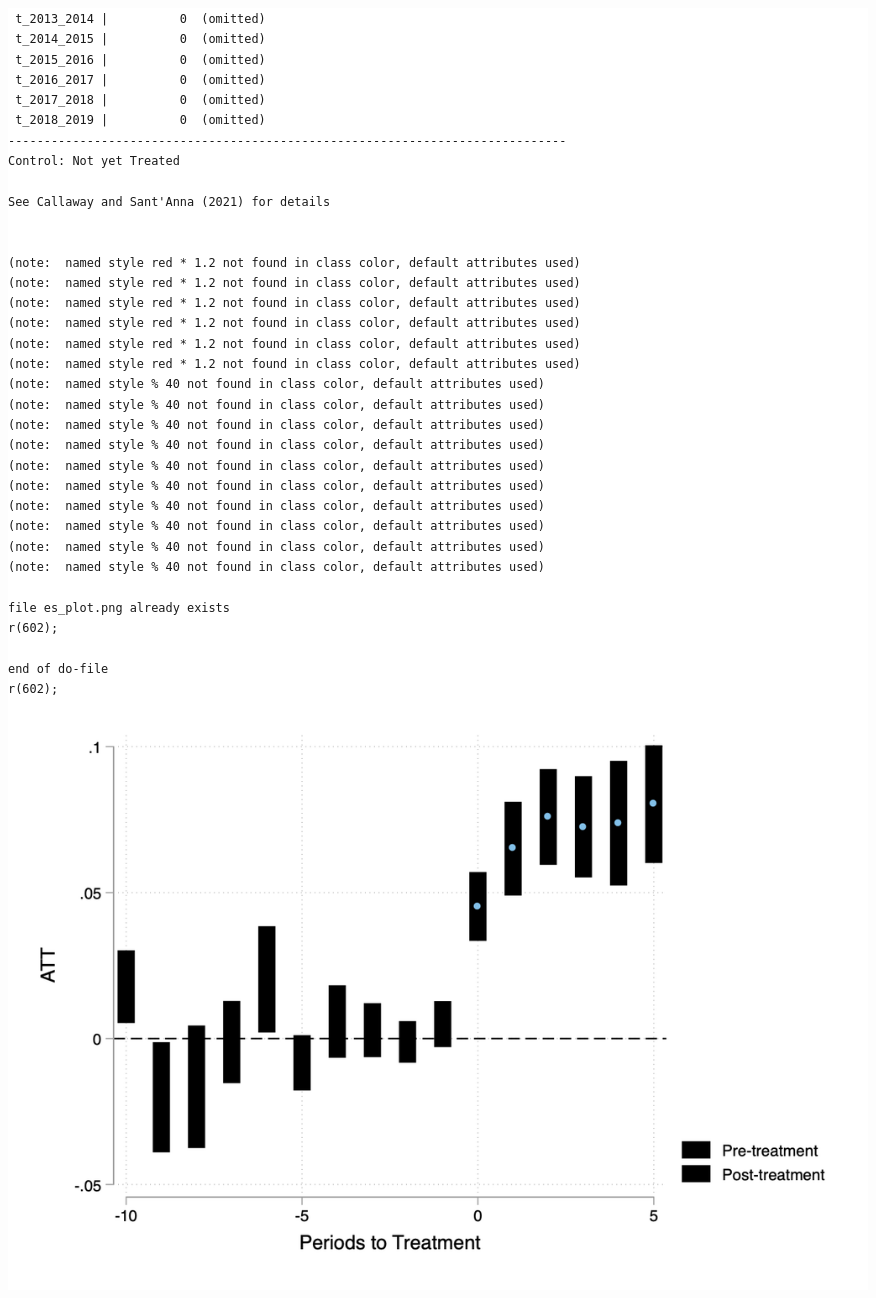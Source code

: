      t_2013_2014 |          0  (omitted)
     t_2014_2015 |          0  (omitted)
     t_2015_2016 |          0  (omitted)
     t_2016_2017 |          0  (omitted)
     t_2017_2018 |          0  (omitted)
     t_2018_2019 |          0  (omitted)
    ------------------------------------------------------------------------------
    Control: Not yet Treated

    See Callaway and Sant'Anna (2021) for details


    (note:  named style red * 1.2 not found in class color, default attributes used)
    (note:  named style red * 1.2 not found in class color, default attributes used)
    (note:  named style red * 1.2 not found in class color, default attributes used)
    (note:  named style red * 1.2 not found in class color, default attributes used)
    (note:  named style red * 1.2 not found in class color, default attributes used)
    (note:  named style red * 1.2 not found in class color, default attributes used)
    (note:  named style % 40 not found in class color, default attributes used)
    (note:  named style % 40 not found in class color, default attributes used)
    (note:  named style % 40 not found in class color, default attributes used)
    (note:  named style % 40 not found in class color, default attributes used)
    (note:  named style % 40 not found in class color, default attributes used)
    (note:  named style % 40 not found in class color, default attributes used)
    (note:  named style % 40 not found in class color, default attributes used)
    (note:  named style % 40 not found in class color, default attributes used)
    (note:  named style % 40 not found in class color, default attributes used)
    (note:  named style % 40 not found in class color, default attributes used)

    file es_plot.png already exists
    r(602);

    end of do-file
    r(602);

![Event Study plot](es_plot.png)
